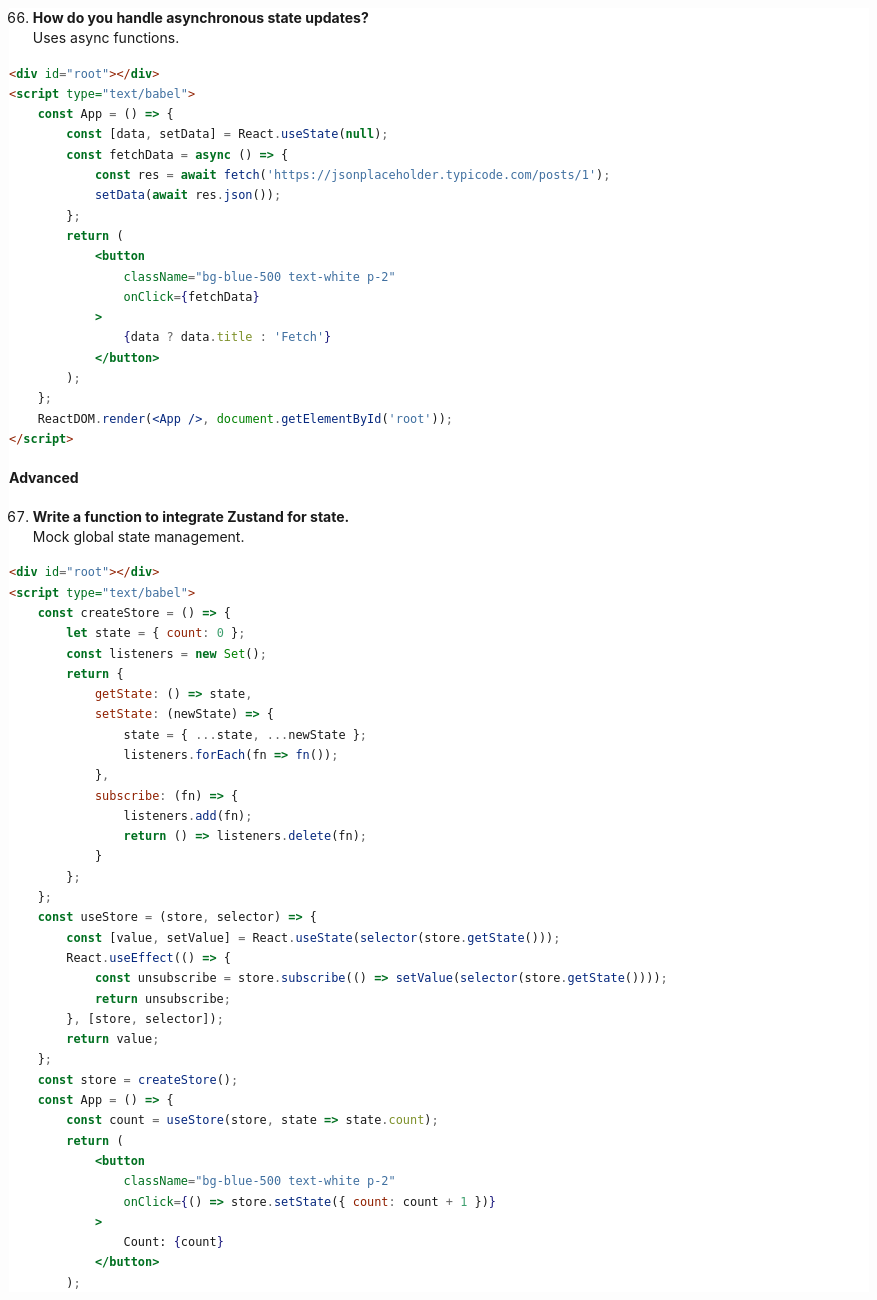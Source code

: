
66. **How do you handle asynchronous state updates?**  
   Uses async functions.  
   ```html
   <div id="root"></div>
   <script type="text/babel">
       const App = () => {
           const [data, setData] = React.useState(null);
           const fetchData = async () => {
               const res = await fetch('https://jsonplaceholder.typicode.com/posts/1');
               setData(await res.json());
           };
           return (
               <button
                   className="bg-blue-500 text-white p-2"
                   onClick={fetchData}
               >
                   {data ? data.title : 'Fetch'}
               </button>
           );
       };
       ReactDOM.render(<App />, document.getElementById('root'));
   </script>
   ```

#### Advanced
67. **Write a function to integrate Zustand for state.**  
   Mock global state management.  
   ```html
   <div id="root"></div>
   <script type="text/babel">
       const createStore = () => {
           let state = { count: 0 };
           const listeners = new Set();
           return {
               getState: () => state,
               setState: (newState) => {
                   state = { ...state, ...newState };
                   listeners.forEach(fn => fn());
               },
               subscribe: (fn) => {
                   listeners.add(fn);
                   return () => listeners.delete(fn);
               }
           };
       };
       const useStore = (store, selector) => {
           const [value, setValue] = React.useState(selector(store.getState()));
           React.useEffect(() => {
               const unsubscribe = store.subscribe(() => setValue(selector(store.getState())));
               return unsubscribe;
           }, [store, selector]);
           return value;
       };
       const store = createStore();
       const App = () => {
           const count = useStore(store, state => state.count);
           return (
               <button
                   className="bg-blue-500 text-white p-2"
                   onClick={() => store.setState({ count: count + 1 })}
               >
                   Count: {count}
               </button>
           );
   ```
